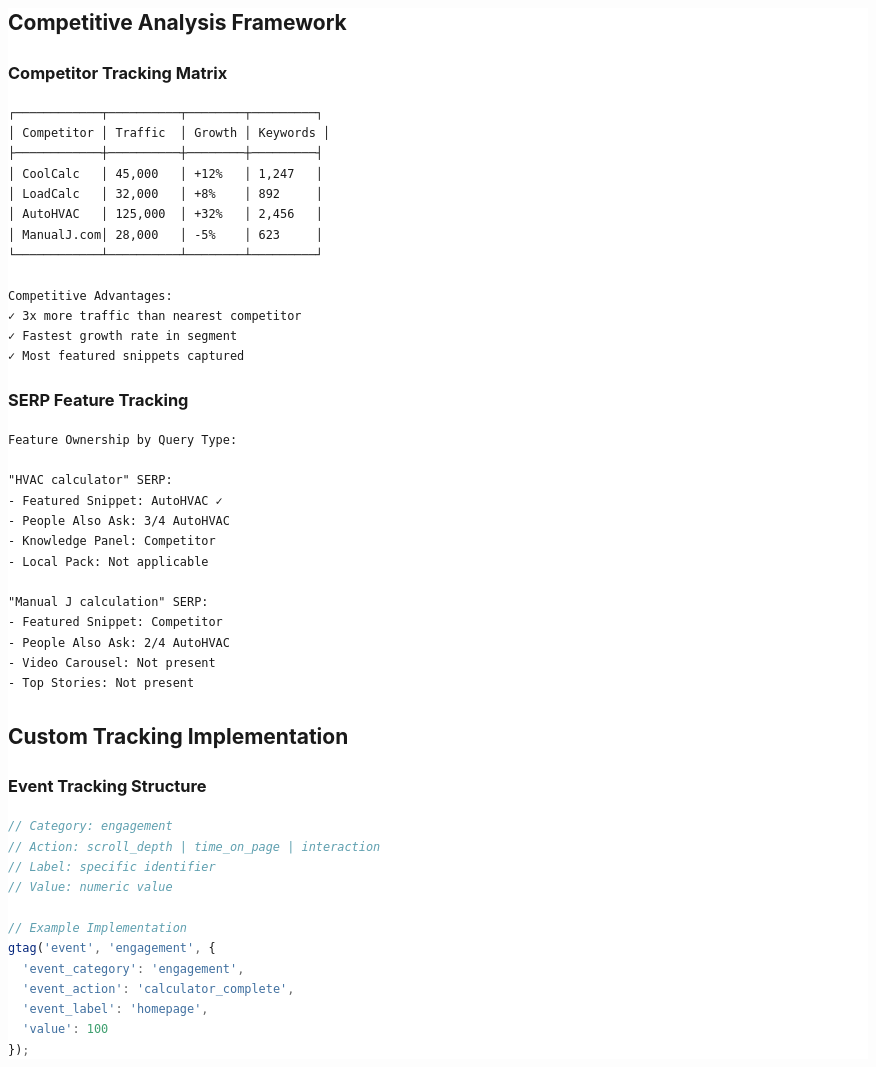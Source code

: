 ## Competitive Analysis Framework

### Competitor Tracking Matrix
```
┌────────────┬──────────┬────────┬─────────┐
│ Competitor │ Traffic  │ Growth │ Keywords │
├────────────┼──────────┼────────┼─────────┤
│ CoolCalc   │ 45,000   │ +12%   │ 1,247   │
│ LoadCalc   │ 32,000   │ +8%    │ 892     │
│ AutoHVAC   │ 125,000  │ +32%   │ 2,456   │
│ ManualJ.com│ 28,000   │ -5%    │ 623     │
└────────────┴──────────┴────────┴─────────┘

Competitive Advantages:
✓ 3x more traffic than nearest competitor
✓ Fastest growth rate in segment
✓ Most featured snippets captured
```

### SERP Feature Tracking
```
Feature Ownership by Query Type:

"HVAC calculator" SERP:
- Featured Snippet: AutoHVAC ✓
- People Also Ask: 3/4 AutoHVAC
- Knowledge Panel: Competitor
- Local Pack: Not applicable

"Manual J calculation" SERP:
- Featured Snippet: Competitor
- People Also Ask: 2/4 AutoHVAC
- Video Carousel: Not present
- Top Stories: Not present
```

## Custom Tracking Implementation

### Event Tracking Structure
```javascript
// Category: engagement
// Action: scroll_depth | time_on_page | interaction
// Label: specific identifier
// Value: numeric value

// Example Implementation
gtag('event', 'engagement', {
  'event_category': 'engagement',
  'event_action': 'calculator_complete',
  'event_label': 'homepage',
  'value': 100
});
```
